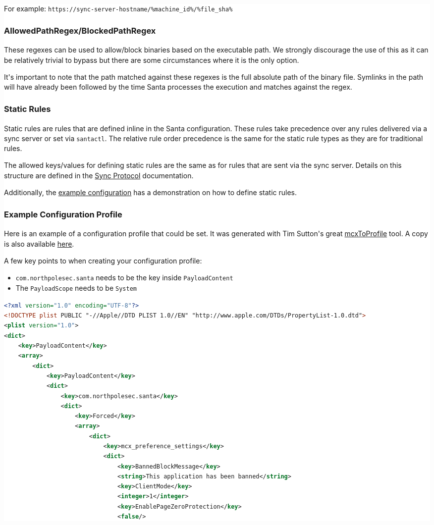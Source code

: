 
For example: `https://sync-server-hostname/%machine_id%/%file_sha%`

### AllowedPathRegex/BlockedPathRegex

These regexes can be used to allow/block binaries based on the executable path.
We strongly discourage the use of this as it can be relatively trivial to bypass
but there are some circumstances where it is the only option.

It's important to note that the path matched against these regexes is the full
absolute path of the binary file. Symlinks in the path will have already been
followed by the time Santa processes the execution and matches against the
regex.

### Static Rules

Static rules are rules that are defined inline in the Santa configuration. These
rules take precedence over any rules delivered via a sync server or set via
`santactl`. The relative rule order precedence is the same for the static rule
types as they are for traditional rules.

The allowed keys/values for defining static rules are the same as for rules that
are sent via the sync server. Details on this structure are defined in the
[Sync Protocol](https://santa.dev/development/sync-protocol.html#rules-objects)
documentation.

Additionally, the
[example configuration](https://github.com/northpolesec/santa/blob/main/docs/deployment/com.northpolesec.santa.example.mobileconfig#L45)
has a demonstration on how to define static rules.

### Example Configuration Profile

Here is an example of a configuration profile that could be set. It was
generated with Tim Sutton's great
[mcxToProfile](https://github.com/timsutton/mcxToProfile) tool. A copy is also
available [here](com.northpolesec.santa.example.mobileconfig).

A few key points to when creating your configuration profile:

* `com.northpolesec.santa` needs to be the key inside `PayloadContent`
* The `PayloadScope` needs to be `System`

```xml
<?xml version="1.0" encoding="UTF-8"?>
<!DOCTYPE plist PUBLIC "-//Apple//DTD PLIST 1.0//EN" "http://www.apple.com/DTDs/PropertyList-1.0.dtd">
<plist version="1.0">
<dict>
	<key>PayloadContent</key>
	<array>
		<dict>
			<key>PayloadContent</key>
			<dict>
				<key>com.northpolesec.santa</key>
				<dict>
					<key>Forced</key>
					<array>
						<dict>
							<key>mcx_preference_settings</key>
							<dict>
								<key>BannedBlockMessage</key>
								<string>This application has been banned</string>
								<key>ClientMode</key>
								<integer>1</integer>
								<key>EnablePageZeroProtection</key>
								<false/>
```